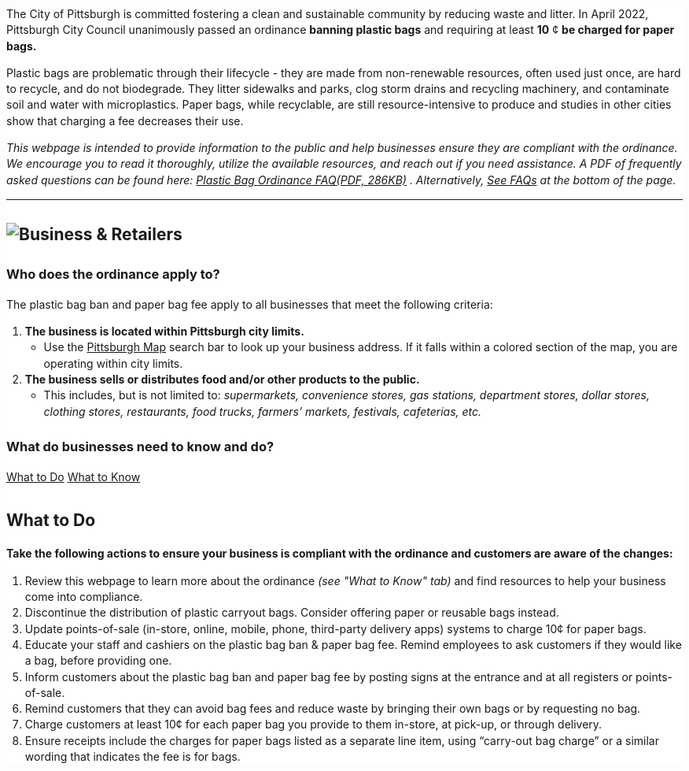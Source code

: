 The City of Pittsburgh is committed fostering a clean and sustainable community by reducing waste and litter. In April 2022, Pittsburgh City Council unanimously passed an ordinance **banning plastic bags** and requiring at least **10** ¢ **be charged for paper bags.**

Plastic bags are problematic through their lifecycle - they are made from non-renewable resources, often used just once, are hard to recycle, and do not biodegrade. They litter sidewalks and parks, clog storm drains and recycling machinery, and contaminate soil and water with microplastics. Paper bags, while recyclable, are still resource-intensive to produce and studies in other cities show that charging a fee decreases their use.

_This webpage is intended to provide information to the public and help businesses ensure they are compliant with the ordinance. We encourage you to read it thoroughly, utilize the available resources, and reach out if you need assistance. A PDF of frequently asked questions can be found here: [Plastic Bag Ordinance FAQ(PDF, 286KB)](https://www.pittsburghpa.gov/files/assets/city/v/2/dpw/documents/anti-litter/plastic-bag-ordinance-faq.pdf "here") . Alternatively, [See FAQs](https://www.pittsburghpa.gov/Resident-Services/Trash-Recycling/Anti-Litter-and-Illegal-Dumping/Plastic-Bag-Ban-Paper-Bag-Fee#FAQs) at the bottom of the page._

* * *

## ![Business & Retailers](https://www.pittsburghpa.gov/files/assets/city/v/1/dpw/images/23617_businesses__retailers_button.png)

### Who does the ordinance apply to?

The plastic bag ban and paper bag fee apply to all businesses that meet the following criteria:

1. **The business is located within Pittsburgh city limits.**
   - Use the [Pittsburgh Map](https://gis.pittsburghpa.gov/pghcouncil/) search bar to look up your business address. If it falls within a colored section of the map, you are operating within city limits.
2. **The business sells or distributes food and/or other products to the public.**
   - This includes, but is not limited to: _supermarkets, convenience stores, gas stations, department stores, dollar stores, clothing stores, restaurants, food trucks, farmers’ markets, festivals, cafeterias, etc._

### What do businesses need to know and do?

[What to Do](https://www.pittsburghpa.gov/Resident-Services/Trash-Recycling/Anti-Litter-and-Illegal-Dumping/Plastic-Bag-Ban-Paper-Bag-Fee#panel-1-1) [What to Know](https://www.pittsburghpa.gov/Resident-Services/Trash-Recycling/Anti-Litter-and-Illegal-Dumping/Plastic-Bag-Ban-Paper-Bag-Fee#panel-1-2)

## What to Do

**Take the following actions to ensure your business is compliant with the ordinance and customers are aware of the changes:**

1. Review this webpage to learn more about the ordinance _(see "What to Know" tab)_ and find resources to help your business come into compliance.
2. Discontinue the distribution of plastic carryout bags. Consider offering paper or reusable bags instead.
3. Update points-of-sale (in-store, online, mobile, phone, third-party delivery apps) systems to charge 10¢ for paper bags.
4. Educate your staff and cashiers on the plastic bag ban & paper bag fee. Remind employees to ask customers if they would like a bag, before providing one.
5. Inform customers about the plastic bag ban and paper bag fee by posting signs at the entrance and at all registers or points-of-sale.
6. Remind customers that they can avoid bag fees and reduce waste by bringing their own bags or by requesting no bag.
7. Charge customers at least 10¢ for each paper bag you provide to them in-store, at pick-up, or through delivery.
8. Ensure receipts include the charges for paper bags listed as a separate line item, using “carry-out bag charge” or a similar wording that indicates the fee is for bags.
